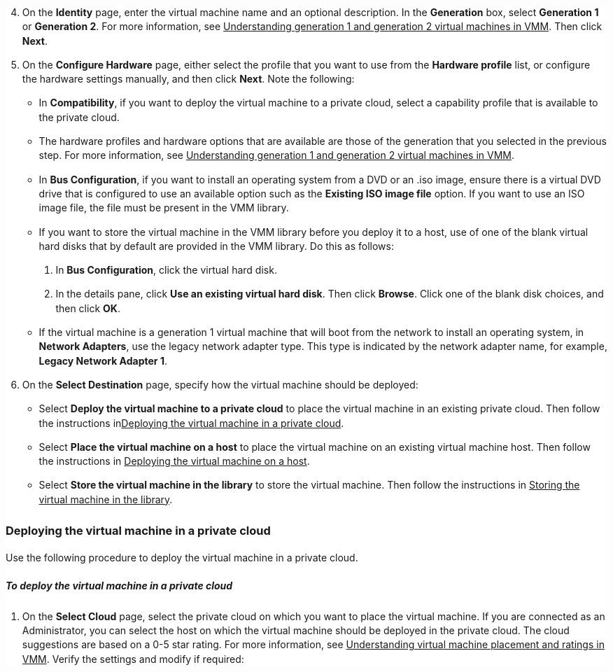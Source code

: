 4.  On the **Identity** page, enter the virtual machine name and an optional description. In the **Generation** box, select **Generation 1** or **Generation 2**. For more information, see [Understanding generation 1 and generation 2 virtual machines in VMM](Understanding-generation-1-and-generation-2-virtual-machines-in-VMM.md). Then click **Next**.

5.  On the **Configure Hardware** page, either select the profile that you want to use from the **Hardware profile** list, or configure the hardware settings manually, and then click **Next**. Note the following:

    -   In **Compatibility**, if you want to deploy the virtual machine to a private cloud, select a capability profile that is available to the private cloud.

    -   The hardware profiles and hardware options that are available are those of the generation that you selected in the previous step. For more information, see [Understanding generation 1 and generation 2 virtual machines in VMM](Understanding-generation-1-and-generation-2-virtual-machines-in-VMM.md).

    -   In **Bus Configuration**, if you want to install an operating system from a DVD or an .iso image, ensure there is a virtual DVD drive that is configured to use an available option such as the **Existing ISO image file** option. If you want to use an ISO image file, the file must be present in the VMM library.

    -   If you want to store the virtual machine in the VMM library before you deploy it to a host, use of one of the blank virtual hard disks that by default are provided in the VMM library. Do this as follows:

        1.  In **Bus Configuration**, click the virtual hard disk.

        2.  In the details pane, click **Use an existing virtual hard disk**. Then click **Browse**. Click one of the blank disk choices, and then click **OK**.

    -   If the virtual machine is a generation 1 virtual machine that will boot from the network to install an operating system, in **Network Adapters**, use the legacy network adapter type. This type is indicated by the network adapter name, for example, **Legacy Network Adapter 1**.

6.  On the **Select Destination** page, specify how the virtual machine should be deployed:

    -   Select **Deploy the virtual machine to a private cloud** to place the virtual machine in an existing private cloud. Then follow the instructions in[Deploying the virtual machine in a private cloud](#BKMK_Cloud).

    -   Select **Place the virtual machine on a host** to place the virtual machine on an existing virtual machine host. Then follow the instructions in [Deploying the virtual  machine on a host](#BKMK_Host).

    -   Select **Store the virtual machine in the library** to store the virtual machine. Then follow the instructions in [Storing the virtual machine in the library](#BKMK_Library).

### <a name="BKMK_Cloud"></a>Deploying the virtual machine in a private cloud
Use the following procedure to deploy the virtual machine in a private cloud.

##### To deploy the virtual machine in a private cloud

1.  On the **Select Cloud** page, select the private cloud on which you want to place the virtual machine. If you are connected as an Administrator, you can select the host on which the virtual machine should be deployed in the private cloud. The cloud suggestions are based on a 0-5 star rating. For more information, see [Understanding virtual machine placement and ratings in VMM](Understanding-virtual-machine-placement-and-ratings-in-VMM.md). Verify the settings and modify if required:
